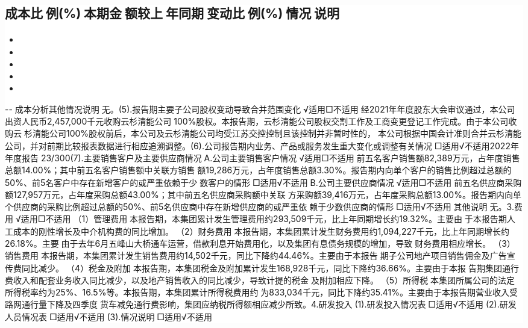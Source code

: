 成本比
例(%)
本期金
额较上
年同期
变动比
例(%)
情况
说明
-
-
-
-
-
-
--
成本分析其他情况说明
无。(5).报告期主要子公司股权变动导致合并范围变化
√适用□不适用
经2021年年度股东大会审议通过，本公司出资人民币2,457,000千元收购云杉清能公司
100%股权。本报告期，云杉清能公司股权交割工作及工商变更登记工作完成。由于本公司收购云
杉清能公司100%股权前后，本公司及云杉清能公司均受江苏交控控制且该控制并非暂时性的，
本公司根据中国会计准则合并云杉清能公司，并对前期比较报表数据进行相应追溯调整。(6).公司报告期内业务、产品或服务发生重大变化或调整有关情况
□适用√不适用2022年年度报告
23/300(7).主要销售客户及主要供应商情况
A.公司主要销售客户情况
√适用□不适用
前五名客户销售额82,389万元，占年度销售总额14.00%；其中前五名客户销售额中关联方销售
额19,286万元，占年度销售总额3.30%。报告期内向单个客户的销售比例超过总额的50%、前5名客户中存在新增客户的或严重依赖于少
数客户的情形
□适用√不适用
B.公司主要供应商情况
√适用□不适用
前五名供应商采购额127,957万元，占年度采购总额43.00%；其中前五名供应商采购额中关联
方采购额39,416万元，占年度采购总额13.00%。报告期内向单个供应商的采购比例超过总额的50%、前5名供应商中存在新增供应商的或严重依
赖于少数供应商的情形
□适用√不适用
其他说明
无。3.费用
√适用□不适用
（1）管理费用
本报告期，本集团累计发生管理费用约293,509千元，比上年同期增长约19.32%。主要由
于本报告期人工成本的刚性增长及中介机构费的同比增加。
（2）财务费用
本报告期，本集团累计发生财务费用约1,094,227千元，比上年同期增长约26.18%。主要
由于去年6月五峰山大桥通车运营，借款利息开始费用化，以及集团有息债务规模的增加，导致
财务费用相应增长。
（3）销售费用
本报告期，本集团累计发生销售费用约14,502千元，同比下降约44.46%。主要由于本报告
期子公司地产项目销售佣金及广告宣传费同比减少。
（4）税金及附加
本报告期，本集团税金及附加累计发生168,928千元，同比下降约36.66%。主要由于本报
告期集团通行费收入和配套业务收入同比减少，以及地产销售收入的同比减少，导致计提的税金
及附加相应下降。
（5）所得税
本集团所属公司的法定所得税率约为25%、16.5%等。本报告期，本集团累计所得税费用约
为833,034千元，同比下降约35.41%。主要由于本报告期营业收入受路网通行量下降及四季度
货车减免通行费影响，集团应纳税所得额相应减少所致。4.研发投入
(1).研发投入情况表
□适用√不适用
(2).研发人员情况表
□适用√不适用
(3).情况说明
□适用√不适用
